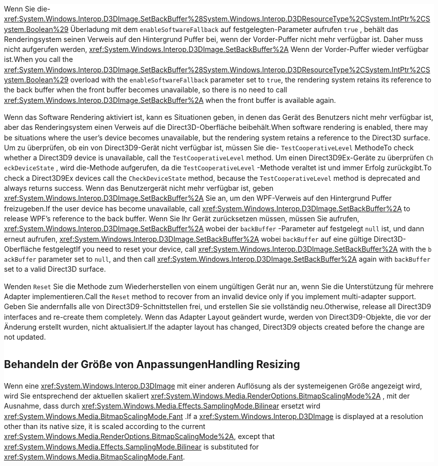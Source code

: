  <span data-ttu-id="8ed2f-165">Wenn Sie die- <xref:System.Windows.Interop.D3DImage.SetBackBuffer%28System.Windows.Interop.D3DResourceType%2CSystem.IntPtr%2CSystem.Boolean%29> Überladung mit dem `enableSoftwareFallback` auf festgelegten-Parameter aufrufen `true` , behält das Renderingsystem seinen Verweis auf den Hintergrund Puffer bei, wenn der Vorder-Puffer nicht mehr verfügbar ist. Daher muss nicht aufgerufen werden, <xref:System.Windows.Interop.D3DImage.SetBackBuffer%2A> Wenn der Vorder-Puffer wieder verfügbar ist.</span><span class="sxs-lookup"><span data-stu-id="8ed2f-165">When you call the <xref:System.Windows.Interop.D3DImage.SetBackBuffer%28System.Windows.Interop.D3DResourceType%2CSystem.IntPtr%2CSystem.Boolean%29> overload with the `enableSoftwareFallback` parameter set to `true`, the rendering system retains its reference to the back buffer when the front buffer becomes unavailable, so there is no need to call <xref:System.Windows.Interop.D3DImage.SetBackBuffer%2A> when the front buffer is available again.</span></span>  
  
 <span data-ttu-id="8ed2f-166">Wenn das Software Rendering aktiviert ist, kann es Situationen geben, in denen das Gerät des Benutzers nicht mehr verfügbar ist, aber das Renderingsystem einen Verweis auf die Direct3D-Oberfläche beibehält.</span><span class="sxs-lookup"><span data-stu-id="8ed2f-166">When software rendering is enabled, there may be situations where the user’s device becomes unavailable, but the rendering system retains a reference to the Direct3D surface.</span></span> <span data-ttu-id="8ed2f-167">Um zu überprüfen, ob ein von Direct3D9-Gerät nicht verfügbar ist, müssen Sie die- `TestCooperativeLevel` Methode</span><span class="sxs-lookup"><span data-stu-id="8ed2f-167">To check whether a Direct3D9 device is unavailable, call the `TestCooperativeLevel` method.</span></span> <span data-ttu-id="8ed2f-168">Um einen Direct3D9Ex-Geräte zu überprüfen `CheckDeviceState` , wird die-Methode aufgerufen, da die `TestCooperativeLevel` -Methode veraltet ist und immer Erfolg zurückgibt.</span><span class="sxs-lookup"><span data-stu-id="8ed2f-168">To check a Direct3D9Ex devices call the `CheckDeviceState` method, because the `TestCooperativeLevel` method is deprecated and always returns success.</span></span> <span data-ttu-id="8ed2f-169">Wenn das Benutzergerät nicht mehr verfügbar ist, geben <xref:System.Windows.Interop.D3DImage.SetBackBuffer%2A> Sie an, um den WPF-Verweis auf den Hintergrund Puffer freizugeben.</span><span class="sxs-lookup"><span data-stu-id="8ed2f-169">If the user device has become unavailable, call <xref:System.Windows.Interop.D3DImage.SetBackBuffer%2A> to release WPF’s reference to the back buffer.</span></span>  <span data-ttu-id="8ed2f-170">Wenn Sie Ihr Gerät zurücksetzen müssen, müssen Sie aufrufen, <xref:System.Windows.Interop.D3DImage.SetBackBuffer%2A> wobei der `backBuffer` -Parameter auf festgelegt `null` ist, und dann erneut aufrufen, <xref:System.Windows.Interop.D3DImage.SetBackBuffer%2A> wobei `backBuffer` auf eine gültige Direct3D-Oberfläche festgelegt</span><span class="sxs-lookup"><span data-stu-id="8ed2f-170">If you need to reset your device, call <xref:System.Windows.Interop.D3DImage.SetBackBuffer%2A> with the `backBuffer` parameter set to `null`, and then call <xref:System.Windows.Interop.D3DImage.SetBackBuffer%2A> again with `backBuffer` set to a valid Direct3D surface.</span></span>  
  
 <span data-ttu-id="8ed2f-171">Wenden `Reset` Sie die Methode zum Wiederherstellen von einem ungültigen Gerät nur an, wenn Sie die Unterstützung für mehrere Adapter implementieren.</span><span class="sxs-lookup"><span data-stu-id="8ed2f-171">Call the `Reset` method to recover from an invalid device only if you implement multi-adapter support.</span></span> <span data-ttu-id="8ed2f-172">Geben Sie andernfalls alle von Direct3D9-Schnittstellen frei, und erstellen Sie sie vollständig neu.</span><span class="sxs-lookup"><span data-stu-id="8ed2f-172">Otherwise, release all Direct3D9 interfaces and re-create them completely.</span></span> <span data-ttu-id="8ed2f-173">Wenn das Adapter Layout geändert wurde, werden von Direct3D9-Objekte, die vor der Änderung erstellt wurden, nicht aktualisiert.</span><span class="sxs-lookup"><span data-stu-id="8ed2f-173">If the adapter layout has changed, Direct3D9 objects created before the change are not updated.</span></span>  
  
## <a name="handling-resizing"></a><span data-ttu-id="8ed2f-174">Behandeln der Größe von Anpassungen</span><span class="sxs-lookup"><span data-stu-id="8ed2f-174">Handling Resizing</span></span>  
 <span data-ttu-id="8ed2f-175">Wenn eine <xref:System.Windows.Interop.D3DImage> mit einer anderen Auflösung als der systemeigenen Größe angezeigt wird, wird Sie entsprechend der aktuellen skaliert <xref:System.Windows.Media.RenderOptions.BitmapScalingMode%2A> , mit der Ausnahme, dass durch <xref:System.Windows.Media.Effects.SamplingMode.Bilinear> ersetzt wird <xref:System.Windows.Media.BitmapScalingMode.Fant> .</span><span class="sxs-lookup"><span data-stu-id="8ed2f-175">If a <xref:System.Windows.Interop.D3DImage> is displayed at a resolution other than its native size, it is scaled according to the current <xref:System.Windows.Media.RenderOptions.BitmapScalingMode%2A>, except that <xref:System.Windows.Media.Effects.SamplingMode.Bilinear> is substituted for <xref:System.Windows.Media.BitmapScalingMode.Fant>.</span></span>  
  